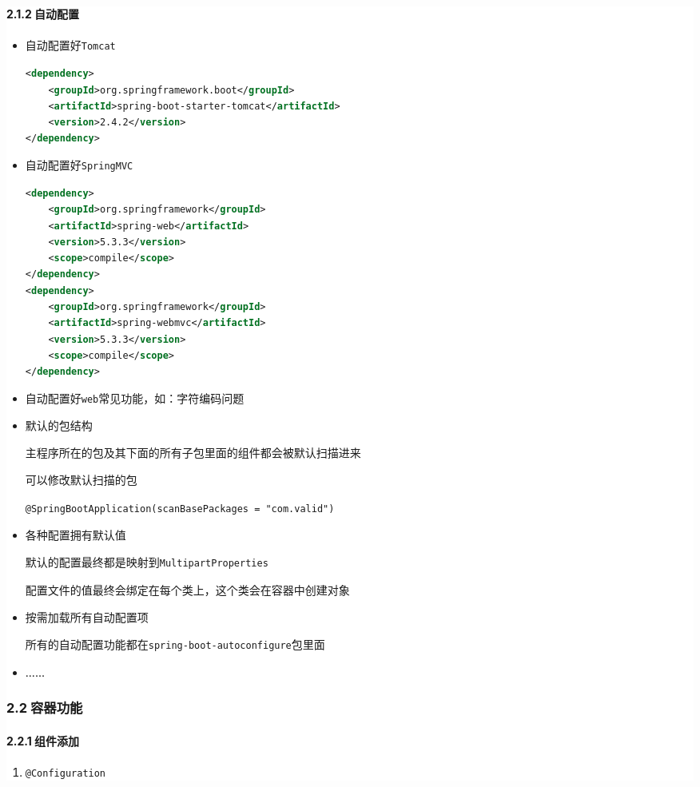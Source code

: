 #### 2.1.2 自动配置

- 自动配置好`Tomcat`

  ```xml
  <dependency>
      <groupId>org.springframework.boot</groupId>
      <artifactId>spring-boot-starter-tomcat</artifactId>
      <version>2.4.2</version>
  </dependency>
  ```

- 自动配置好`SpringMVC`

  ```xml
  <dependency>
      <groupId>org.springframework</groupId>
      <artifactId>spring-web</artifactId>
      <version>5.3.3</version>
      <scope>compile</scope>
  </dependency>
  <dependency>
      <groupId>org.springframework</groupId>
      <artifactId>spring-webmvc</artifactId>
      <version>5.3.3</version>
      <scope>compile</scope>
  </dependency>
  ```

- 自动配置好`web`常见功能，如：字符编码问题

- 默认的包结构

  主程序所在的包及其下面的所有子包里面的组件都会被默认扫描进来

  可以修改默认扫描的包

  ```
  @SpringBootApplication(scanBasePackages = "com.valid")
  ```

- 各种配置拥有默认值

  默认的配置最终都是映射到`MultipartProperties`

  配置文件的值最终会绑定在每个类上，这个类会在容器中创建对象

- 按需加载所有自动配置项

  所有的自动配置功能都在`spring-boot-autoconfigure`包里面

- ......

### 2.2 容器功能

#### 2.2.1 组件添加

1. `@Configuration`

